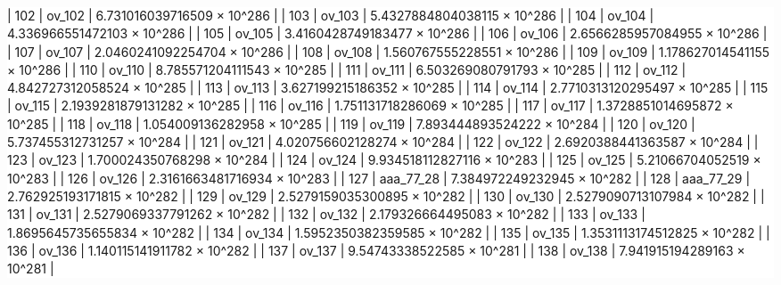 | 102 | ov_102 | 6.731016039716509 × 10^286 |
| 103 | ov_103 | 5.4327884804038115 × 10^286 |
| 104 | ov_104 | 4.336966551472103 × 10^286 |
| 105 | ov_105 | 3.4160428749183477 × 10^286 |
| 106 | ov_106 | 2.6566285957084955 × 10^286 |
| 107 | ov_107 | 2.0460241092254704 × 10^286 |
| 108 | ov_108 | 1.560767555228551 × 10^286 |
| 109 | ov_109 | 1.178627014541155 × 10^286 |
| 110 | ov_110 | 8.785571204111543 × 10^285 |
| 111 | ov_111 | 6.503269080791793 × 10^285 |
| 112 | ov_112 | 4.842727312058524 × 10^285 |
| 113 | ov_113 | 3.627199215186352 × 10^285 |
| 114 | ov_114 | 2.7710313120295497 × 10^285 |
| 115 | ov_115 | 2.1939281879131282 × 10^285 |
| 116 | ov_116 | 1.751131718286069 × 10^285 |
| 117 | ov_117 | 1.3728851014695872 × 10^285 |
| 118 | ov_118 | 1.054009136282958 × 10^285 |
| 119 | ov_119 | 7.893444893524222 × 10^284 |
| 120 | ov_120 | 5.737455312731257 × 10^284 |
| 121 | ov_121 | 4.020756602128274 × 10^284 |
| 122 | ov_122 | 2.6920388441363587 × 10^284 |
| 123 | ov_123 | 1.700024350768298 × 10^284 |
| 124 | ov_124 | 9.934518112827116 × 10^283 |
| 125 | ov_125 | 5.21066704052519 × 10^283 |
| 126 | ov_126 | 2.3161663481716934 × 10^283 |
| 127 | aaa_77_28 | 7.384972249232945 × 10^282 |
| 128 | aaa_77_29 | 2.762925193171815 × 10^282 |
| 129 | ov_129 | 2.5279159035300895 × 10^282 |
| 130 | ov_130 | 2.5279090713107984 × 10^282 |
| 131 | ov_131 | 2.5279069337791262 × 10^282 |
| 132 | ov_132 | 2.179326664495083 × 10^282 |
| 133 | ov_133 | 1.8695645735655834 × 10^282 |
| 134 | ov_134 | 1.5952350382359585 × 10^282 |
| 135 | ov_135 | 1.3531113174512825 × 10^282 |
| 136 | ov_136 | 1.140115141911782 × 10^282 |
| 137 | ov_137 | 9.54743338522585 × 10^281 |
| 138 | ov_138 | 7.941915194289163 × 10^281 |